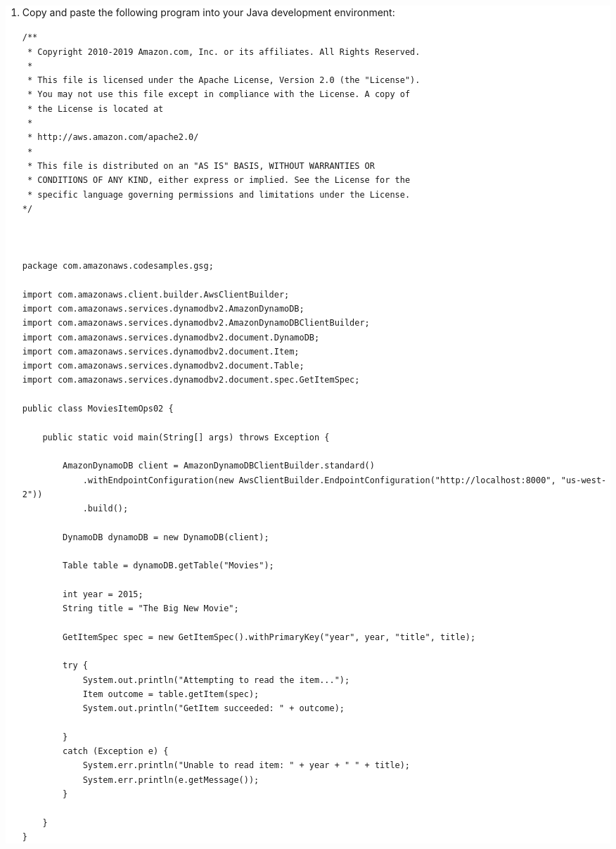 1. Copy and paste the following program into your Java development environment:

   ```
   /**
    * Copyright 2010-2019 Amazon.com, Inc. or its affiliates. All Rights Reserved.
    *
    * This file is licensed under the Apache License, Version 2.0 (the "License").
    * You may not use this file except in compliance with the License. A copy of
    * the License is located at
    *
    * http://aws.amazon.com/apache2.0/
    *
    * This file is distributed on an "AS IS" BASIS, WITHOUT WARRANTIES OR
    * CONDITIONS OF ANY KIND, either express or implied. See the License for the
    * specific language governing permissions and limitations under the License.
   */
   
   
   
   package com.amazonaws.codesamples.gsg;
   
   import com.amazonaws.client.builder.AwsClientBuilder;
   import com.amazonaws.services.dynamodbv2.AmazonDynamoDB;
   import com.amazonaws.services.dynamodbv2.AmazonDynamoDBClientBuilder;
   import com.amazonaws.services.dynamodbv2.document.DynamoDB;
   import com.amazonaws.services.dynamodbv2.document.Item;
   import com.amazonaws.services.dynamodbv2.document.Table;
   import com.amazonaws.services.dynamodbv2.document.spec.GetItemSpec;
   
   public class MoviesItemOps02 {
   
       public static void main(String[] args) throws Exception {
   
           AmazonDynamoDB client = AmazonDynamoDBClientBuilder.standard()
               .withEndpointConfiguration(new AwsClientBuilder.EndpointConfiguration("http://localhost:8000", "us-west-2"))
               .build();
   
           DynamoDB dynamoDB = new DynamoDB(client);
   
           Table table = dynamoDB.getTable("Movies");
   
           int year = 2015;
           String title = "The Big New Movie";
   
           GetItemSpec spec = new GetItemSpec().withPrimaryKey("year", year, "title", title);
   
           try {
               System.out.println("Attempting to read the item...");
               Item outcome = table.getItem(spec);
               System.out.println("GetItem succeeded: " + outcome);
   
           }
           catch (Exception e) {
               System.err.println("Unable to read item: " + year + " " + title);
               System.err.println(e.getMessage());
           }
   
       }
   }
   ```
